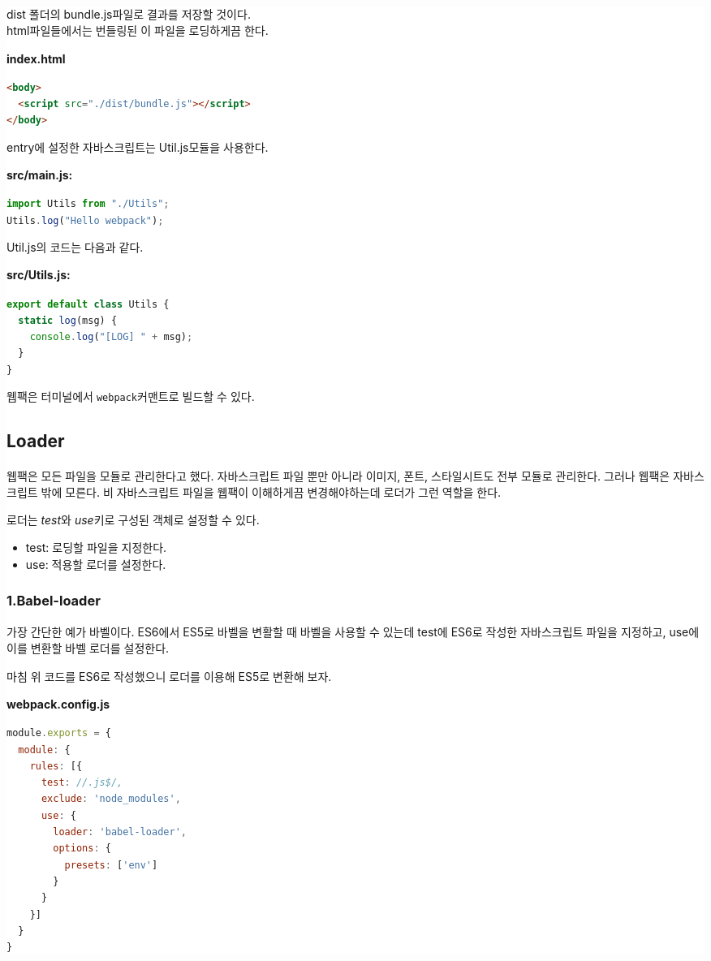 dist 폴더의 bundle.js파일로 결과를 저장할 것이다.  
html파일들에서는 번들링된 이 파일을 로딩하게끔 한다.

**index.html**

```html
<body>
  <script src="./dist/bundle.js"></script>
</body>
```

entry에 설정한 자바스크립트는 Util.js모듈을 사용한다.

**src/main.js:**

```js
import Utils from "./Utils";
Utils.log("Hello webpack");
```

Util.js의 코드는 다음과 같다.

**src/Utils.js:**

```js
export default class Utils {
  static log(msg) {
    console.log("[LOG] " + msg);
  }
}
```

웹팩은 터미널에서 `webpack`커맨트로 빌드할 수 있다.

## Loader

웹팩은 모든 파일을 모듈로 관리한다고 했다. 자바스크립트 파일 뿐만 아니라 이미지, 폰트, 스타일시트도 전부 모듈로 관리한다. 그러나 웹팩은 자바스크립트 밖에 모른다.
비 자바스크립트 파일을 웹팩이 이해하게끔 변경해야하는데 로더가 그런 역할을 한다.

로더는 *test*와 *use*키로 구성된 객체로 설정할 수 있다.

- test: 로딩할 파일을 지정한다.
- use: 적용할 로더를 설정한다.

### 1.Babel-loader

가장 간단한 예가 바벨이다. ES6에서 ES5로 바벨을 변활할 때 바벨을 사용할 수 있는데 test에 ES6로 작성한 자바스크립트 파일을 지정하고, use에 이를 변환할 바벨 로더를 설정한다.

마침 위 코드를 ES6로 작성했으니 로더를 이용해 ES5로 변환해 보자.

**webpack.config.js**

```js
module.exports = {
  module: {
    rules: [{
      test: //.js$/,
      exclude: 'node_modules',
      use: {
        loader: 'babel-loader',
        options: {
          presets: ['env']
        }
      }
    }]
  }
}
```
